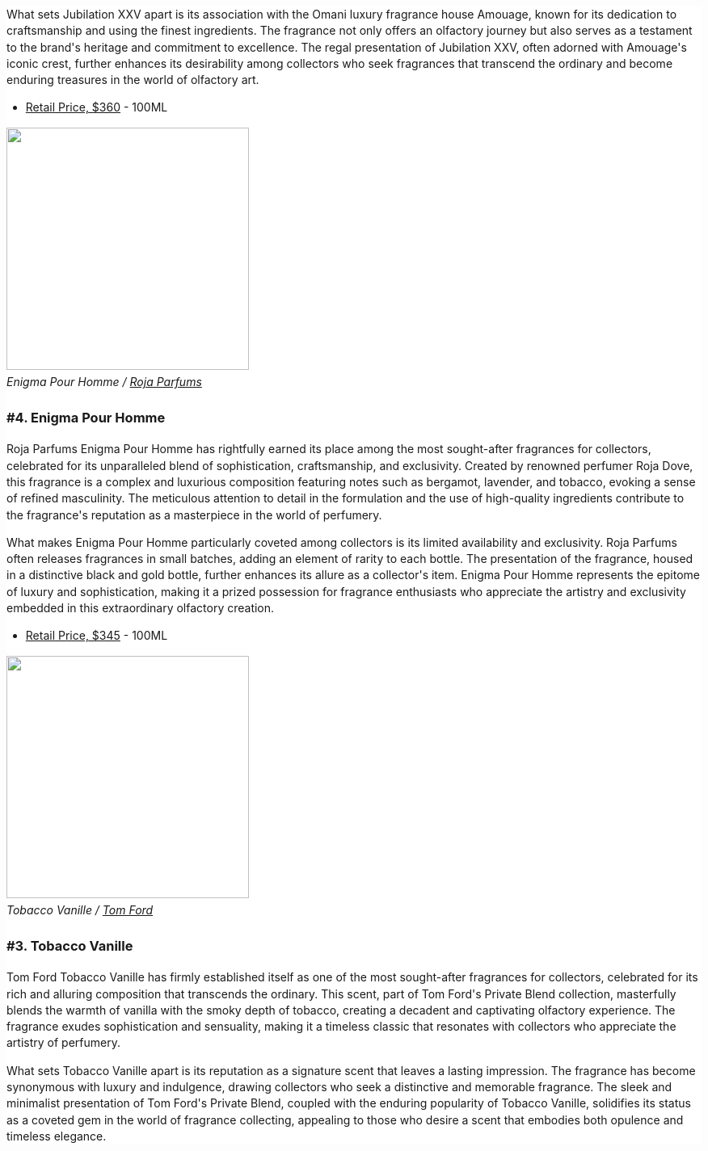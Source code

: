 What sets Jubilation XXV apart is its association with the Omani luxury fragrance house Amouage, known for its dedication to craftsmanship and using the finest ingredients. The fragrance not only offers an olfactory journey but also serves as a testament to the brand's heritage and commitment to excellence. The regal presentation of Jubilation XXV, often adorned with Amouage's iconic crest, further enhances its desirability among collectors who seek fragrances that transcend the ordinary and become enduring treasures in the world of olfactory art.

- [Retail Price, $360](https://amouage.com/en-us/products/jubilation-xxv-man) - 100ML

<div class="gallery-box">
  <div class="gallery gallery--post">
    <img src="/images/fragrances/enigma-rp.png" width="300" height="300" loading="lazy" alt="">
  </div>
  <em>Enigma Pour Homme / <a href="" target="_blank">Roja Parfums</a></em>
</div>

### #4. Enigma Pour Homme

Roja Parfums Enigma Pour Homme has rightfully earned its place among the most sought-after fragrances for collectors, celebrated for its unparalleled blend of sophistication, craftsmanship, and exclusivity. Created by renowned perfumer Roja Dove, this fragrance is a complex and luxurious composition featuring notes such as bergamot, lavender, and tobacco, evoking a sense of refined masculinity. The meticulous attention to detail in the formulation and the use of high-quality ingredients contribute to the fragrance's reputation as a masterpiece in the world of perfumery.

What makes Enigma Pour Homme particularly coveted among collectors is its limited availability and exclusivity. Roja Parfums often releases fragrances in small batches, adding an element of rarity to each bottle. The presentation of the fragrance, housed in a distinctive black and gold bottle, further enhances its allure as a collector's item. Enigma Pour Homme represents the epitome of luxury and sophistication, making it a prized possession for fragrance enthusiasts who appreciate the artistry and exclusivity embedded in this extraordinary olfactory creation.

- [Retail Price, $345](https://www.rojaparfums.com/products/enigma-cologne) - 100ML

<div class="gallery-box">
  <div class="gallery gallery--post">
    <img src="/images/fragrances/tobacco-vanille-tf.png" width="300" height="300" loading="lazy" alt="">
  </div>
  <em>Tobacco Vanille / <a href="" target="_blank">Tom Ford</a></em>
</div>

### #3. Tobacco Vanille

Tom Ford Tobacco Vanille has firmly established itself as one of the most sought-after fragrances for collectors, celebrated for its rich and alluring composition that transcends the ordinary. This scent, part of Tom Ford's Private Blend collection, masterfully blends the warmth of vanilla with the smoky depth of tobacco, creating a decadent and captivating olfactory experience. The fragrance exudes sophistication and sensuality, making it a timeless classic that resonates with collectors who appreciate the artistry of perfumery.

What sets Tobacco Vanille apart is its reputation as a signature scent that leaves a lasting impression. The fragrance has become synonymous with luxury and indulgence, drawing collectors who seek a distinctive and memorable fragrance. The sleek and minimalist presentation of Tom Ford's Private Blend, coupled with the enduring popularity of Tobacco Vanille, solidifies its status as a coveted gem in the world of fragrance collecting, appealing to those who desire a scent that embodies both opulence and timeless elegance.
